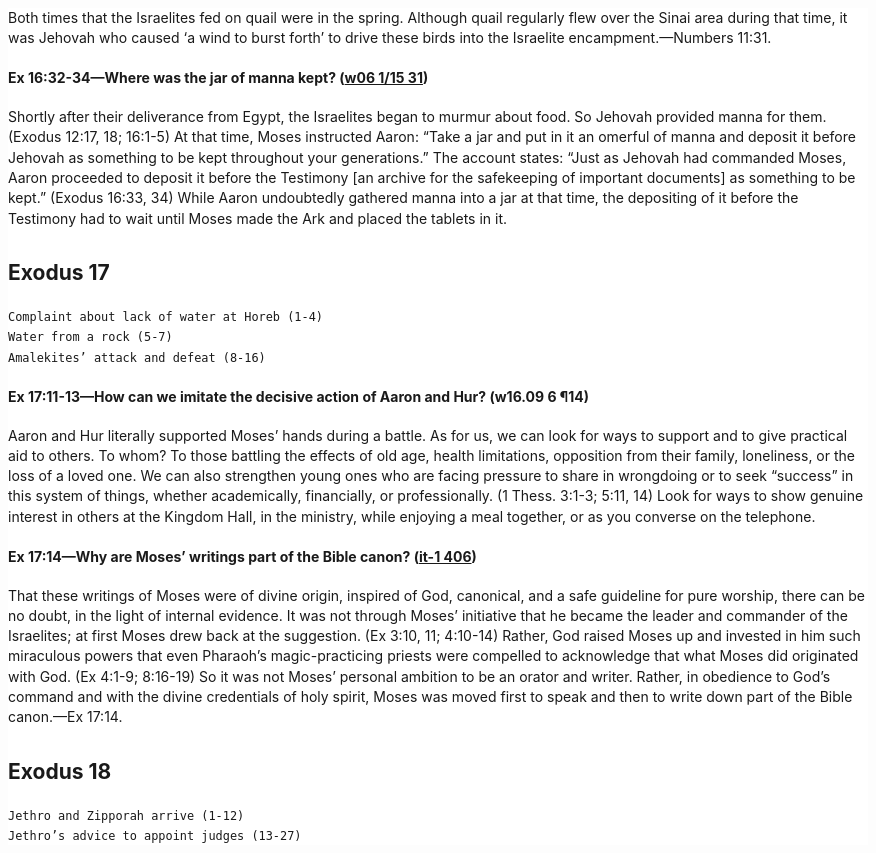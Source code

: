 Both times that the Israelites fed on quail were in the spring. Although quail regularly flew over the Sinai area during that time, it was Jehovah who caused ‘a wind to burst forth’ to drive these birds into the Israelite encampment.​—Numbers 11:31.

#### Ex 16:32-34​—Where was the jar of manna kept? ([w06 1/15 31](https://www.jw.org/en/library/magazines/w20060115/Questions-From-Readers/#p5))

Shortly after their deliverance from Egypt, the Israelites began to murmur about food. So Jehovah provided manna for them. (Exodus 12:17, 18; 16:1-5) At that time, Moses instructed Aaron: “Take a jar and put in it an omerful of manna and deposit it before Jehovah as something to be kept throughout your generations.” The account states: “Just as Jehovah had commanded Moses, Aaron proceeded to deposit it before the Testimony [an archive for the safekeeping of important documents] as something to be kept.” (Exodus 16:33, 34) While Aaron undoubtedly gathered manna into a jar at that time, the depositing of it before the Testimony had to wait until Moses made the Ark and placed the tablets in it.

## Exodus 17

```
Complaint about lack of water at Horeb (1-4)
Water from a rock (5-7)
Amalekites’ attack and defeat (8-16)
```

#### Ex 17:11-13​—How can we imitate the decisive action of Aaron and Hur? (w16.09 6 ¶14)

Aaron and Hur literally supported Moses’ hands during a battle. As for us, we can look for ways to support and to give practical aid to others. To whom? To those battling the effects of old age, health limitations, opposition from their family, loneliness, or the loss of a loved one. We can also strengthen young ones who are facing pressure to share in wrongdoing or to seek “success” in this system of things, whether academically, financially, or professionally. (1 Thess. 3:1-3; 5:11, 14) Look for ways to show genuine interest in others at the Kingdom Hall, in the ministry, while enjoying a meal together, or as you converse on the telephone.

#### Ex 17:14​—Why are Moses’ writings part of the Bible canon? ([it-1 406](https://www.jw.org/en/library/books/Insight-on-the-Scriptures/Canon/#p6))

That these writings of Moses were of divine origin, inspired of God, canonical, and a safe guideline for pure worship, there can be no doubt, in the light of internal evidence. It was not through Moses’ initiative that he became the leader and commander of the Israelites; at first Moses drew back at the suggestion. (Ex 3:10, 11; 4:10-14) Rather, God raised Moses up and invested in him such miraculous powers that even Pharaoh’s magic-practicing priests were compelled to acknowledge that what Moses did originated with God. (Ex 4:1-9; 8:16-19) So it was not Moses’ personal ambition to be an orator and writer. Rather, in obedience to God’s command and with the divine credentials of holy spirit, Moses was moved first to speak and then to write down part of the Bible canon.​—Ex 17:14.

## Exodus 18

```
Jethro and Zipporah arrive (1-12)
Jethro’s advice to appoint judges (13-27)
```
